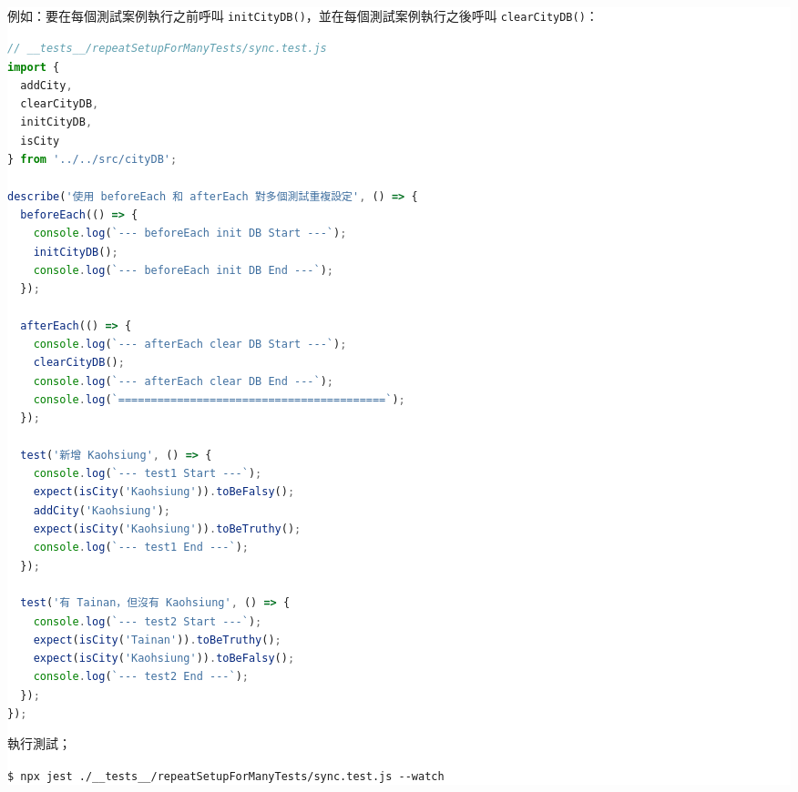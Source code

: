 例如：要在每個測試案例執行之前呼叫 `initCityDB()`，並在每個測試案例執行之後呼叫 `clearCityDB()`：

```javascript
// __tests__/repeatSetupForManyTests/sync.test.js
import {
  addCity,
  clearCityDB,
  initCityDB,
  isCity
} from '../../src/cityDB';

describe('使用 beforeEach 和 afterEach 對多個測試重複設定', () => {
  beforeEach(() => {
    console.log(`--- beforeEach init DB Start ---`);
    initCityDB();
    console.log(`--- beforeEach init DB End ---`);
  });

  afterEach(() => {
    console.log(`--- afterEach clear DB Start ---`);
    clearCityDB();
    console.log(`--- afterEach clear DB End ---`);
    console.log(`=========================================`);
  });

  test('新增 Kaohsiung', () => {
    console.log(`--- test1 Start ---`);
    expect(isCity('Kaohsiung')).toBeFalsy();
    addCity('Kaohsiung');
    expect(isCity('Kaohsiung')).toBeTruthy();
    console.log(`--- test1 End ---`);
  });
  
  test('有 Tainan，但沒有 Kaohsiung', () => {
    console.log(`--- test2 Start ---`);
    expect(isCity('Tainan')).toBeTruthy();
    expect(isCity('Kaohsiung')).toBeFalsy();
    console.log(`--- test2 End ---`);
  });
});
```

執行測試；

```shell
$ npx jest ./__tests__/repeatSetupForManyTests/sync.test.js --watch
```
